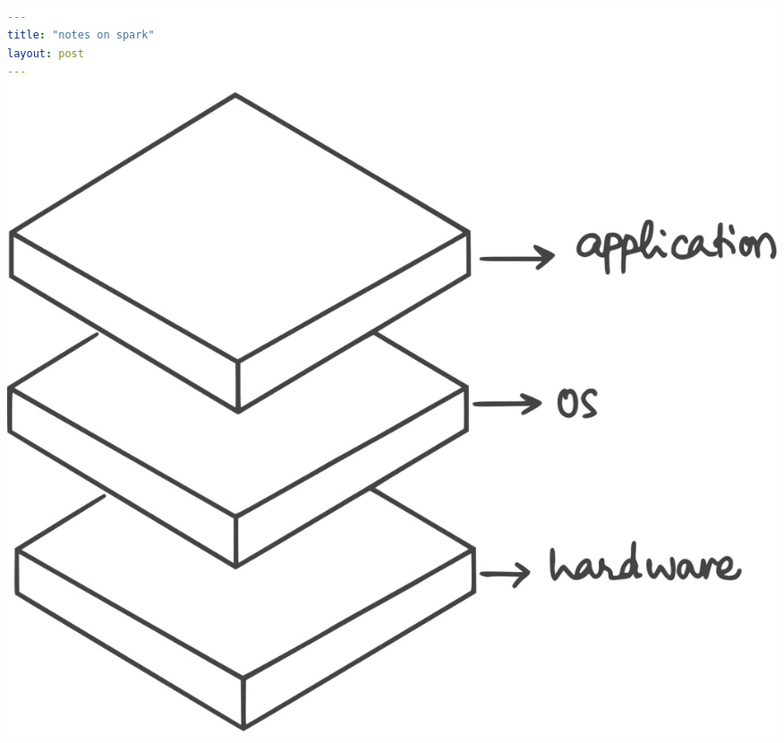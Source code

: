 ```yaml
---
title: "notes on spark"
layout: post
---
```


<img src="/images/spark/oslayers.svg" width="100%" height="100%" alt="OS Layers" /> 

